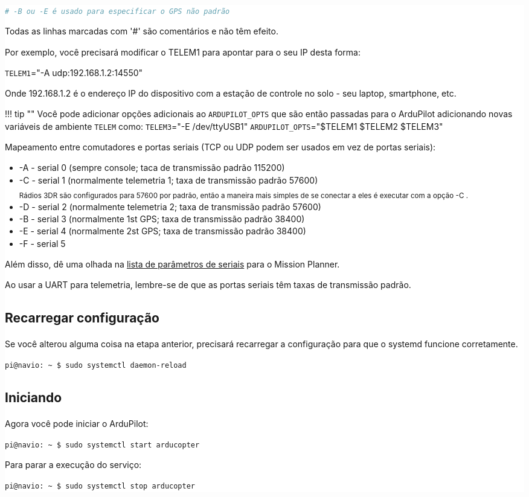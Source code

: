 ```bash
# -B ou -E é usado para especificar o GPS não padrão
```

Todas as linhas marcadas com '#' são comentários e não têm efeito. 

Por exemplo, você precisará modificar o TELEM1 para apontar para o seu IP desta forma:

`TELEM1`="-A udp:192.168.1.2:14550"

Onde 192.168.1.2 é o endereço IP do dispositivo com a estação de controle no solo - seu laptop, smartphone, etc.

!!! tip ""
    Você pode adicionar opções adicionais ao `ARDUPILOT_OPTS` que são então passadas para o ArduPilot adicionando novas variáveis de ambiente `TELEM` como: `TELEM3`="-E /dev/ttyUSB1" `ARDUPILOT_OPTS`="$TELEM1 $TELEM2 $TELEM3"

Mapeamento entre comutadores e portas seriais (TCP ou UDP podem ser usados em vez de portas seriais):

* -A - serial 0 (sempre console; taca de transmissão padrão 115200)  
* -C - serial 1 (normalmente telemetria 1; taxa de transmissão padrão 57600)  
<sub>Rádios 3DR são configurados para 57600 por padrão, então a maneira mais simples de se conectar a eles é executar com a opção -C .</sub>
* -D - serial 2 (normalmente telemetria 2; taxa de transmissão padrão 57600)  
* -B - serial 3 (normalmente 1st GPS; taxa de transmissão padrão 38400)  
* -E - serial 4 (normalmente 2st GPS; taxa de transmissão padrão 38400)
* -F - serial 5  

Além disso, dê uma olhada na [lista de parâmetros de seriais](http://ardupilot.org/copter/docs/parameters.html?highlight=serial#serial-parameters) para o Mission Planner.

Ao usar a UART para telemetria, lembre-se de que as portas seriais têm taxas de transmissão padrão.   


## Recarregar configuração

Se você alterou alguma coisa na etapa anterior, precisará recarregar a configuração para que o systemd funcione corretamente.

```bash
pi@navio: ~ $ sudo systemctl daemon-reload
```

## Iniciando

Agora você pode iniciar o ArduPilot:

```bash
pi@navio: ~ $ sudo systemctl start arducopter
```

Para parar a execução do serviço:

```bash
pi@navio: ~ $ sudo systemctl stop arducopter
```
